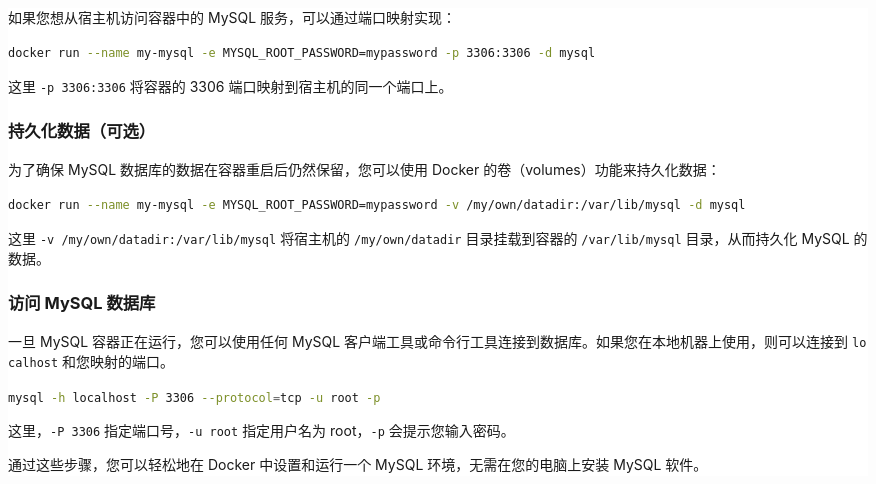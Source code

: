 如果您想从宿主机访问容器中的 MySQL 服务，可以通过端口映射实现：

```bash
docker run --name my-mysql -e MYSQL_ROOT_PASSWORD=mypassword -p 3306:3306 -d mysql
```

这里 `-p 3306:3306` 将容器的 3306 端口映射到宿主机的同一个端口上。

### 持久化数据（可选）

为了确保 MySQL 数据库的数据在容器重启后仍然保留，您可以使用 Docker 的卷（volumes）功能来持久化数据：

```bash
docker run --name my-mysql -e MYSQL_ROOT_PASSWORD=mypassword -v /my/own/datadir:/var/lib/mysql -d mysql
```

这里 `-v /my/own/datadir:/var/lib/mysql` 将宿主机的 `/my/own/datadir` 目录挂载到容器的 `/var/lib/mysql` 目录，从而持久化 MySQL 的数据。

### 访问 MySQL 数据库

一旦 MySQL 容器正在运行，您可以使用任何 MySQL 客户端工具或命令行工具连接到数据库。如果您在本地机器上使用，则可以连接到 `localhost` 和您映射的端口。

```bash
mysql -h localhost -P 3306 --protocol=tcp -u root -p
```

这里，`-P 3306` 指定端口号，`-u root` 指定用户名为 root，`-p` 会提示您输入密码。

通过这些步骤，您可以轻松地在 Docker 中设置和运行一个 MySQL 环境，无需在您的电脑上安装 MySQL 软件。
